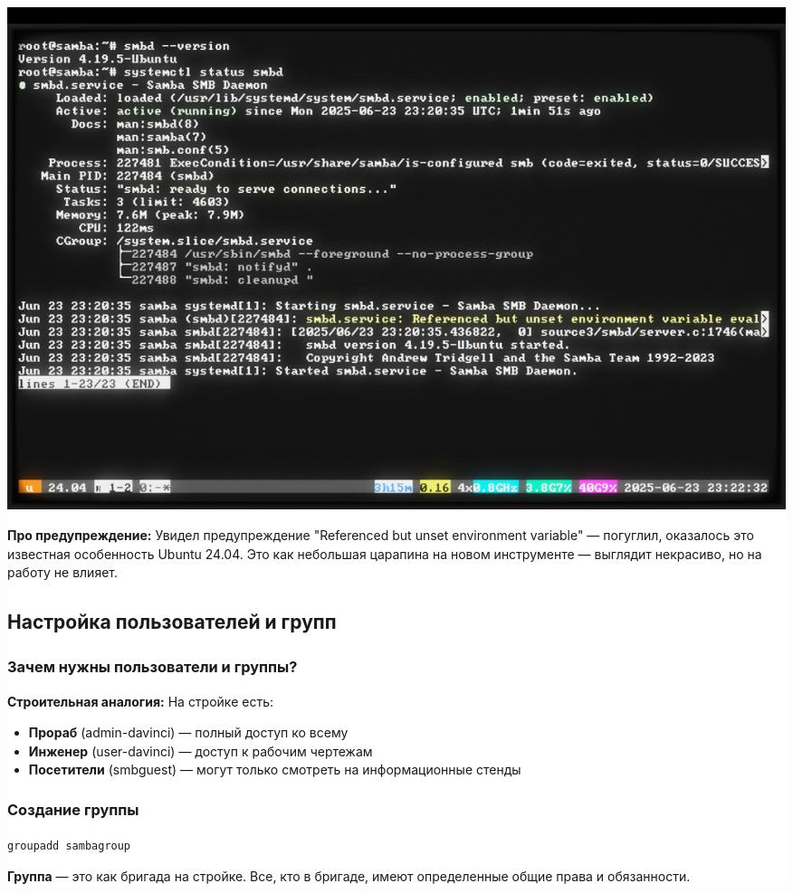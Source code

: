 ![img_1.png](img/img_1.png)

**Про предупреждение:** Увидел предупреждение "Referenced but unset environment variable" — погуглил, оказалось это известная особенность Ubuntu 24.04. Это как небольшая царапина на новом инструменте — выглядит некрасиво, но на работу не влияет.

## Настройка пользователей и групп

### Зачем нужны пользователи и группы?

**Строительная аналогия:** На стройке есть:
- **Прораб** (admin-davinci) — полный доступ ко всему
- **Инженер** (user-davinci) — доступ к рабочим чертежам
- **Посетители** (smbguest) — могут только смотреть на информационные стенды

### Создание группы

```bash
groupadd sambagroup
```

**Группа** — это как бригада на стройке. Все, кто в бригаде, имеют определенные общие права и обязанности.
